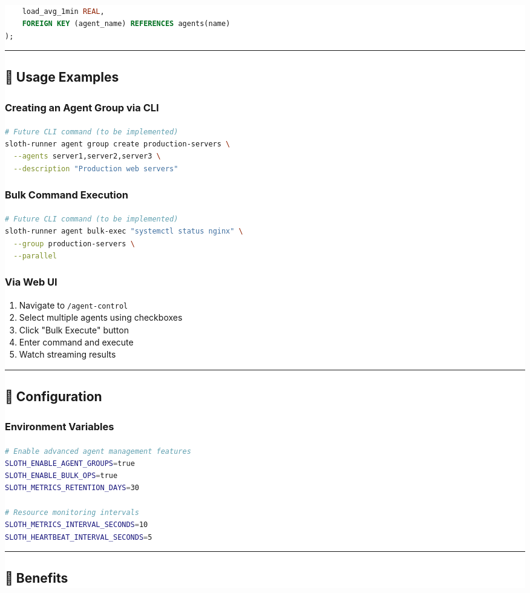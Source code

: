 ```sql
    load_avg_1min REAL,
    FOREIGN KEY (agent_name) REFERENCES agents(name)
);
```

---

## 📝 Usage Examples

### Creating an Agent Group via CLI
```bash
# Future CLI command (to be implemented)
sloth-runner agent group create production-servers \
  --agents server1,server2,server3 \
  --description "Production web servers"
```

### Bulk Command Execution
```bash
# Future CLI command (to be implemented)
sloth-runner agent bulk-exec "systemctl status nginx" \
  --group production-servers \
  --parallel
```

### Via Web UI
1. Navigate to `/agent-control`
2. Select multiple agents using checkboxes
3. Click "Bulk Execute" button
4. Enter command and execute
5. Watch streaming results

---

## 🔧 Configuration

### Environment Variables
```bash
# Enable advanced agent management features
SLOTH_ENABLE_AGENT_GROUPS=true
SLOTH_ENABLE_BULK_OPS=true
SLOTH_METRICS_RETENTION_DAYS=30

# Resource monitoring intervals
SLOTH_METRICS_INTERVAL_SECONDS=10
SLOTH_HEARTBEAT_INTERVAL_SECONDS=5
```

---

## 🎯 Benefits
